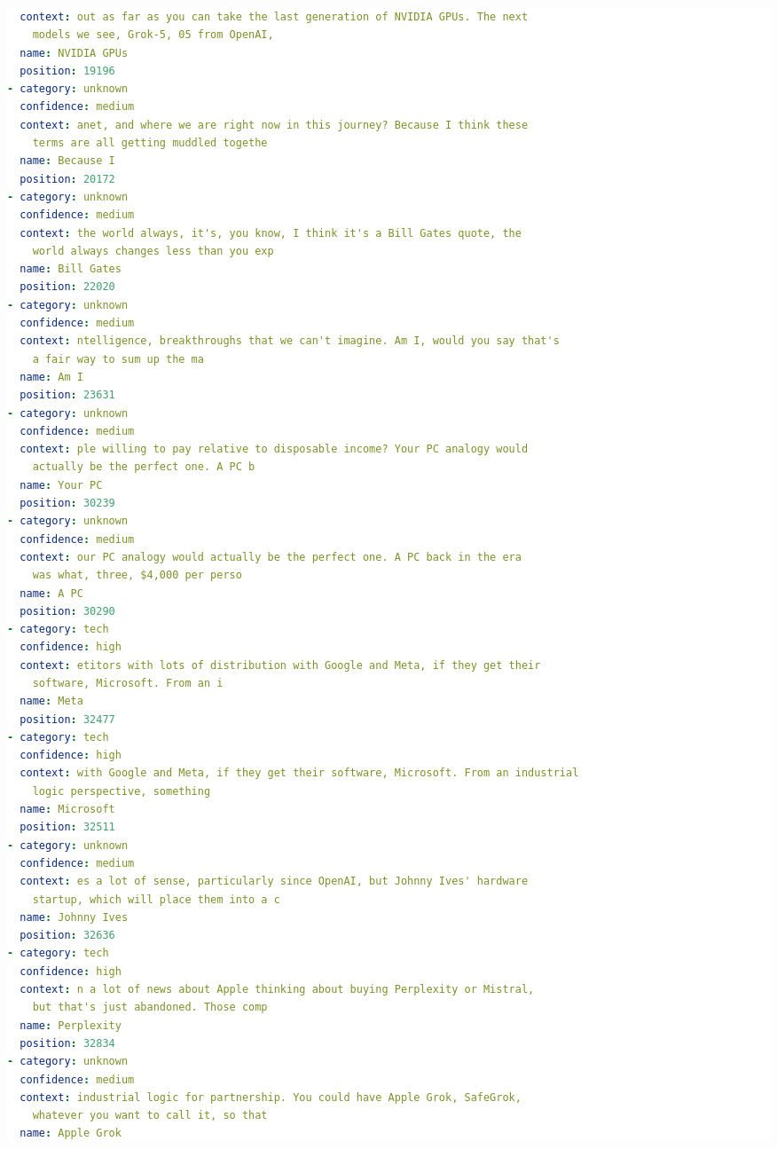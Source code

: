```yaml
  context: out as far as you can take the last generation of NVIDIA GPUs. The next
    models we see, Grok-5, 05 from OpenAI,
  name: NVIDIA GPUs
  position: 19196
- category: unknown
  confidence: medium
  context: anet, and where we are right now in this journey? Because I think these
    terms are all getting muddled togethe
  name: Because I
  position: 20172
- category: unknown
  confidence: medium
  context: the world always, it's, you know, I think it's a Bill Gates quote, the
    world always changes less than you exp
  name: Bill Gates
  position: 22020
- category: unknown
  confidence: medium
  context: ntelligence, breakthroughs that we can't imagine. Am I, would you say that's
    a fair way to sum up the ma
  name: Am I
  position: 23631
- category: unknown
  confidence: medium
  context: ple willing to pay relative to disposable income? Your PC analogy would
    actually be the perfect one. A PC b
  name: Your PC
  position: 30239
- category: unknown
  confidence: medium
  context: our PC analogy would actually be the perfect one. A PC back in the era
    was what, three, $4,000 per perso
  name: A PC
  position: 30290
- category: tech
  confidence: high
  context: etitors with lots of distribution with Google and Meta, if they get their
    software, Microsoft. From an i
  name: Meta
  position: 32477
- category: tech
  confidence: high
  context: with Google and Meta, if they get their software, Microsoft. From an industrial
    logic perspective, something
  name: Microsoft
  position: 32511
- category: unknown
  confidence: medium
  context: es a lot of sense, particularly since OpenAI, but Johnny Ives' hardware
    startup, which will place them into a c
  name: Johnny Ives
  position: 32636
- category: tech
  confidence: high
  context: n a lot of news about Apple thinking about buying Perplexity or Mistral,
    but that's just abandoned. Those comp
  name: Perplexity
  position: 32834
- category: unknown
  confidence: medium
  context: industrial logic for partnership. You could have Apple Grok, SafeGrok,
    whatever you want to call it, so that
  name: Apple Grok
```